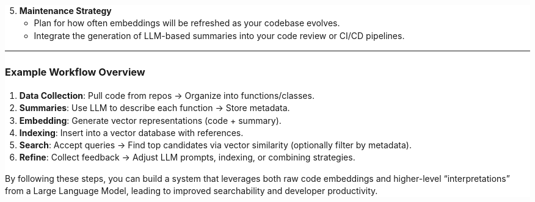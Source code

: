 5. **Maintenance Strategy**  
   - Plan for how often embeddings will be refreshed as your codebase evolves.  
   - Integrate the generation of LLM-based summaries into your code review or CI/CD pipelines.

---

### Example Workflow Overview

1. **Data Collection**: Pull code from repos → Organize into functions/classes.  
2. **Summaries**: Use LLM to describe each function → Store metadata.  
3. **Embedding**: Generate vector representations (code + summary).  
4. **Indexing**: Insert into a vector database with references.  
5. **Search**: Accept queries → Find top candidates via vector similarity (optionally filter by metadata).  
6. **Refine**: Collect feedback → Adjust LLM prompts, indexing, or combining strategies.

By following these steps, you can build a system that leverages both raw code embeddings and higher-level “interpretations” from a Large Language Model, leading to improved searchability and developer productivity.
